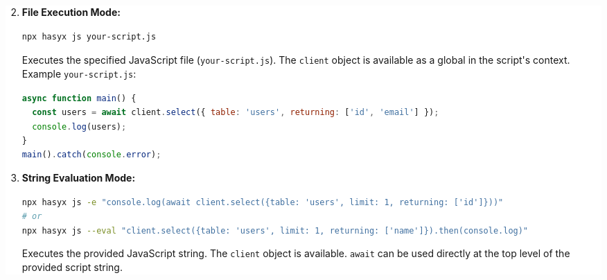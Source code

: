 2.  **File Execution Mode:**
    ```bash
    npx hasyx js your-script.js
    ```
    Executes the specified JavaScript file (`your-script.js`). The `client` object is available as a global in the script's context.
    Example `your-script.js`:
    ```javascript
    async function main() {
      const users = await client.select({ table: 'users', returning: ['id', 'email'] });
      console.log(users);
    }
    main().catch(console.error);
    ```

3.  **String Evaluation Mode:**
    ```bash
    npx hasyx js -e "console.log(await client.select({table: 'users', limit: 1, returning: ['id']}))"
    # or
    npx hasyx js --eval "client.select({table: 'users', limit: 1, returning: ['name']}).then(console.log)"
    ```
    Executes the provided JavaScript string. The `client` object is available. `await` can be used directly at the top level of the provided script string.
